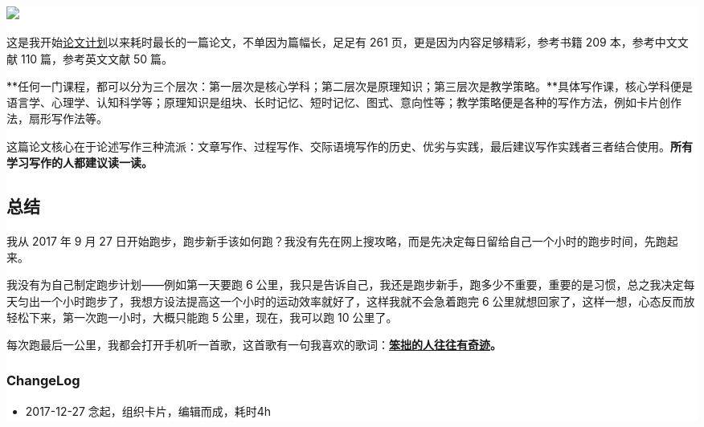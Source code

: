 ![](http://openmindclub.qiniudn.com/omt/2017Book10.jpeg)

这是我开始[论文计划](http://www.xiaoyan.work/blog/2017/11/01/DayLog30ReadPaper/)以来耗时最长的一篇论文，不单因为篇幅长，足足有 261 页，更是因为内容足够精彩，参考书籍 209 本，参考中文文献 110 篇，参考英文文献 50 篇。

**任何一门课程，都可以分为三个层次：第一层次是核心学科；第二层次是原理知识；第三层次是教学策略。**具体写作课，核心学科便是语言学、心理学、认知科学等；原理知识是组块、长时记忆、短时记忆、图式、意向性等；教学策略便是各种的写作方法，例如卡片创作法，扇形写作法等。

这篇论文核心在于论述写作三种流派：文章写作、过程写作、交际语境写作的历史、优劣与实践，最后建议写作实践者三者结合使用。**所有学习写作的人都建议读一读。**


## 总结

我从 2017 年 9 月 27 日开始跑步，跑步新手该如何跑？我没有先在网上搜攻略，而是先决定每日留给自己一个小时的跑步时间，先跑起来。

我没有为自己制定跑步计划——例如第一天要跑 6 公里，我只是告诉自己，我还是跑步新手，跑多少不重要，重要的是习惯，总之我决定每天匀出一个小时跑步了，我想方设法提高这一个小时的运动效率就好了，这样我就不会急着跑完 6 公里就想回家了，这样一想，心态反而放轻松下来，第一次跑一小时，大概只能跑 5 公里，现在，我可以跑 10 公里了。

每次跑最后一公里，我都会打开手机听一首歌，这首歌有一句我喜欢的歌词：**[笨拙的人往往有奇迹](http://www.xiami.com/song/xNgQJna0e62?spm=a1z1s.6659513.0.0.XgUiN0)。**


### ChangeLog

- 2017-12-27 念起，组织卡片，编辑而成，耗时4h



